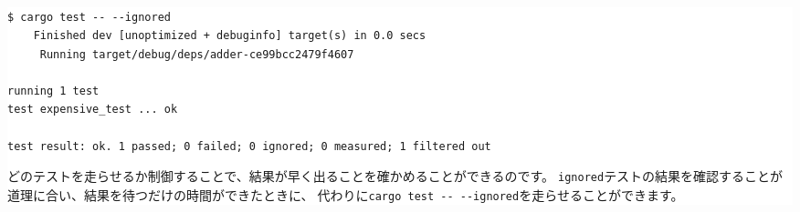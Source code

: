 ```text
$ cargo test -- --ignored
    Finished dev [unoptimized + debuginfo] target(s) in 0.0 secs
     Running target/debug/deps/adder-ce99bcc2479f4607

running 1 test
test expensive_test ... ok

test result: ok. 1 passed; 0 failed; 0 ignored; 0 measured; 1 filtered out
```








どのテストを走らせるか制御することで、結果が早く出ることを確かめることができるのです。
`ignored`テストの結果を確認することが道理に合い、結果を待つだけの時間ができたときに、
代わりに`cargo test -- --ignored`を走らせることができます。

